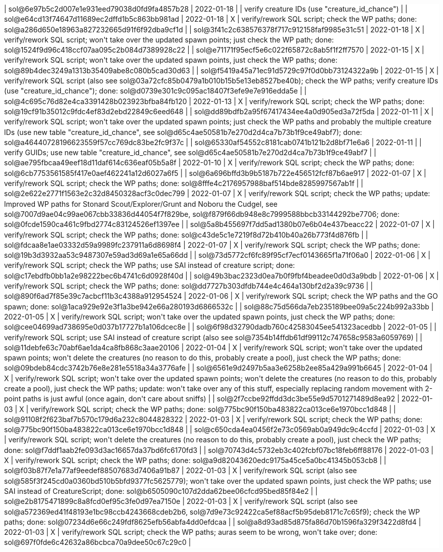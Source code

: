 | sol@6e97b5c2d007e1e931eed79038d0fd9fa4857b28 | 2022-01-18 |      | verify creature IDs (use "creature\_id\_chance") |
| sol@e64cd13f74647d11689ec2dffd1b5c863bb981ad | 2022-01-18 | X    | verify/rework SQL script; check the WP paths; done: sol@a286d650e18963a827232665d91f6f92dba9cf1d |
| sol@3f41c2c638576378f717c912158faf9985e31c51 | 2022-01-18 | X    | verify/rework SQL script; won't take over the updated spawn points; just check the WP path; done: sol@1524f9d96c418ccf07aa095c2b084d7389928c22 |
| sol@e71171f95ecf5e6c022f65872c8ab5f1f2ff7570 | 2022-01-15 | X    | verify/rework SQL script; won't take over the updated spawn points, just check the WP paths; done: sol@89b4dec3249a1313b35409abe8c080b5cad30d63 |
| sol@f5419a45a71ec91d5729c97f0d0bb73124322a9b | 2022-01-15 | X    | verify/rework SQL script (also see sol@03a72cfc85b0479a1b010b15b5e13eb8527be40b); check the WP paths; verify creature IDs (use "creature\_id\_chance"); done: sol@d0739e301c9c095ac18407f3efe9e7e916edda5e |
| sol@4c695c76d82e4ca3391428b023923bfba84fb120 | 2022-01-13 | X    | verify/rework SQL script; check the WP paths; done: sol@19cf91b35012c9fdc4ef83d2ebd22849c6eed648 |
| sol@dd89bdfb2a95f67417434ee4a0d905ed3a72f5da | 2022-01-11 | X    | verify/rework SQL script; won't take over the updated spawn points; just check the WP paths and probably the multiple creature IDs (use new table "creature\_id\_chance", see sol@d65c4ae50581b7e270d2d4ca7b73b1f9ce49abf7); done: sol@a46440728196623559f57cc769dc83be2fc9f37c |
| sol@65330af54552c8181cab0741b121b2d8bf71e6a6 | 2022-01-11 |      | verify GUIDs; use new table "creature\_id\_chance", see sol@d65c4ae50581b7e270d2d4ca7b73b1f9ce49abf7 |
| sol@ae795fbcaa49eef18d11daf614c636eaf05b5a8f | 2022-01-10 | X    | verify/rework SQL script; check the WP paths; done: sol@6cb7753561585f417e0aef462241a12d6027a6f5 |
| sol@6a696bffd3b9b5187b722e456512fcf87b6ae917 | 2022-01-07 | X    | verify/rework SQL script; check the WP paths; done: sol@8fffe4c2176957988baf514bde8285997567ab1f |
| sol@2e622e2771f1563e2c32d8450328acf3c0dec799 | 2022-01-07 | X    | verify/rework SQL script; check the WP paths; update: Improved WP paths for Stonard Scout/Explorer/Grunt and Noboru the Cudgel, see sol@7007d9ae04c99ae067cbb33836d44054f7f829be, sol@f879f66db948e8c7999588bbcb33144292be7706; done: sol@0fcde1590ca461c9fbd2774c83124526ef1397ee |
| sol@5a8b455697f7dd5ad1380b07e6b04e437beacc22 | 2022-01-07 | X    | verify/rework SQL script; check the WP paths; done: sol@c43de5c1e7219f8d72b410b40a26b773f4d876fb |
| sol@fdcaa8e1ae03332d59a9989fc237911a6d8698f4 | 2022-01-07 | X    | verify/rework SQL script; check the WP paths; done: sol@19b3d3932aa53c9487307e59ad3d69a1e65a66dd |
| sol@73d5772cf6fc89f95cf7ecf0143665f1a71f06a0 | 2022-01-06 | X    | verify/rework SQL script; check the WP paths; use SAI instead of creature script; done: sol@c17ebdfb0bb1a2e98222bec6b4741c6d0928f40d |
| sol@49b3bac2323d0ea7b0f9fbf4beadee0d0d3a9bdb | 2022-01-06 | X    | verify/rework SQL script; check the WP paths; done: sol@dd7727b303dfdb744e4c464a130bf2d2a39c9736 |
| sol@890f6ad7f85e39c7acbcf11b3c4388a912954524 | 2022-01-06 | X    | verify/rework SQL script; check the WP paths and the GO spawn; done: sol@1aca929e92e3f1a3be942e66a280193d6866532c |
| sol@88c75d566da7eb235189bee09a5c224b992a33bb | 2022-01-05 | X    | verify/rework SQL script; won't take over the updated spawn points, just check the WP paths; done: sol@cee04699ad738695e0d037b17727b1a106dcec8e |
| sol@6f98d32790dadb760c42583045ee541323acedbb | 2022-01-05 |      | verify/rework SQL script; use SAI instead of creature script (also see sol@7354b14ffdb61df99112c747658c9583a6059769) |
| sol@11debfe63c70abf6ae1da4ca8fb868c3aae20106 | 2022-01-04 | X    | verify/rework SQL script; won't take over the updated spawn points; won't delete the creatures (no reason to do this, probably create a pool), just check the WP paths; done: sol@09bdeb84cdc3742b76e8e281e5518a34a3776afe |
| sol@6561e9d2497b5aa3e6258b2ee85a429a991b6645 | 2022-01-04 | X    | verify/rework SQL script; won't take over the updated spawn points; won't delete the creatures (no reason to do this, probably create a pool), just check the WP paths; update: won't take over any of this stuff, especially replacing random movement with 2-point paths is just awful (once again, don't care about sniffs) |
| sol@2f7ccbe92ffdd3dc3be55e9d5701271489d8ea92 | 2022-01-03 | X    | verify/rework SQL script; check the WP paths; done: sol@775bc90f150ba483822ca013ce6e1970bcc1d848 |
| sol@91108f2f623baf7b570c179d6a232c8044828322 | 2022-01-03 | X    | verify/rework SQL script; check the WP paths; done: sol@775bc90f150ba483822ca013ce6e1970bcc1d848 |
| sol@c650cda4ea0456f2e73c0569ab0a949dc9c4ccfd | 2022-01-03 | X    | verify/rework SQL script; won't delete the creatures (no reason to do this, probably create a pool), just check the WP paths; done: sol@f7ddf1aab2fe093d3ac16657da37bd6fc6170fd3 |
| sol@70743d4c5732eb3c402fcbf07bc18feb6ff88176 | 2022-01-03 | X    | verify/rework SQL script; check the WP paths; done: sol@a9d82043620edc9175a45ce5a0bc41345b053cb8 |
| sol@f03b87f7e1a77af9eedef88507683d7406a91b87 | 2022-01-03 | X    | verify/rework SQL script (also see sol@585f3f245cd0a0360bd510b5bfd9377fc5625779); won't take over the updated spawn points, just check the WP paths; use SAI instead of CreatureScript; done: sol@b6505090c107d2dda62bee06cfcd95bed85f84e2 |
| sol@e2b8175471899c8a8fcd0ef95c3fe0d97ea7150e | 2022-01-03 | X    | verify/rework SQL script (also see sol@a572369ed41f48193e1bc98ccb4243668cdeb2b6, sol@7d9e73c92422ca5ef88acf5b95deb8171c7c65f9); check the WP paths; done: sol@07234d6e66c249fdf8625efb56abfa4dd0efdcaa |
| sol@a8d93ad85d875fa86d70b1596fa329f3422d8fd4 | 2022-01-03 | X    | verify/rework SQL script; check the WP paths; auras seem to be wrong, won't take over; done: sol@697f0fde6c42632a86bcbca70a9dee50c67c29c0 |